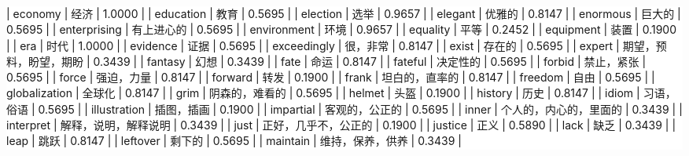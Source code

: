 | economy | 经济 | 1.0000 |
| education | 教育 | 0.5695 |
| election | 选举 | 0.9657 |
| elegant | 优雅的 | 0.8147 |
| enormous | 巨大的 | 0.5695 |
| enterprising | 有上进心的 | 0.5695 |
| environment | 环境 | 0.9657 |
| equality | 平等 | 0.2452 |
| equipment | 装置 | 0.1900 |
| era | 时代 | 1.0000 |
| evidence | 证据 | 0.5695 |
| exceedingly | 很，非常 | 0.8147 |
| exist | 存在的 | 0.5695 |
| expert | 期望，预料，盼望，期盼 | 0.3439 |
| fantasy | 幻想 | 0.3439 |
| fate | 命运 | 0.8147 |
| fateful | 决定性的 | 0.5695 |
| forbid | 禁止，紧张 | 0.5695 |
| force | 强迫，力量 | 0.8147 |
| forward | 转发 | 0.1900 |
| frank | 坦白的，直率的 | 0.8147 |
| freedom | 自由 | 0.5695 |
| globalization | 全球化 | 0.8147 |
| grim | 阴森的，难看的 | 0.5695 |
| helmet | 头盔 | 0.1900 |
| history | 历史 | 0.8147 |
| idiom | 习语，俗语 | 0.5695 |
| illustration | 插图，插画 | 0.1900 |
| impartial | 客观的，公正的 | 0.5695 |
| inner | 个人的，内心的，里面的 | 0.3439 |
| interpret | 解释，说明，解释说明 | 0.3439 |
| just | 正好，几乎不，公正的 | 0.1900 |
| justice | 正义 | 0.5890 |
| lack | 缺乏 | 0.3439 |
| leap | 跳跃 | 0.8147 |
| leftover | 剩下的 | 0.5695 |
| maintain | 维持，保养，供养 | 0.3439 |
